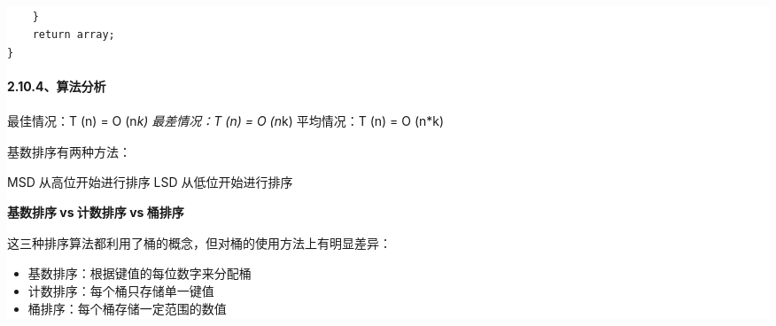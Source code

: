 ```
    }
    return array;
}
```

#### **2.10.4、算法分析**

最佳情况：T (n) = O (n*k) 
最差情况：T (n) = O (n*k) 
平均情况：T (n) = O (n*k)

基数排序有两种方法：

MSD 从高位开始进行排序
LSD 从低位开始进行排序

**基数排序 vs 计数排序 vs 桶排序**

这三种排序算法都利用了桶的概念，但对桶的使用方法上有明显差异：

- 基数排序：根据键值的每位数字来分配桶
- 计数排序：每个桶只存储单一键值
- 桶排序：每个桶存储一定范围的数值